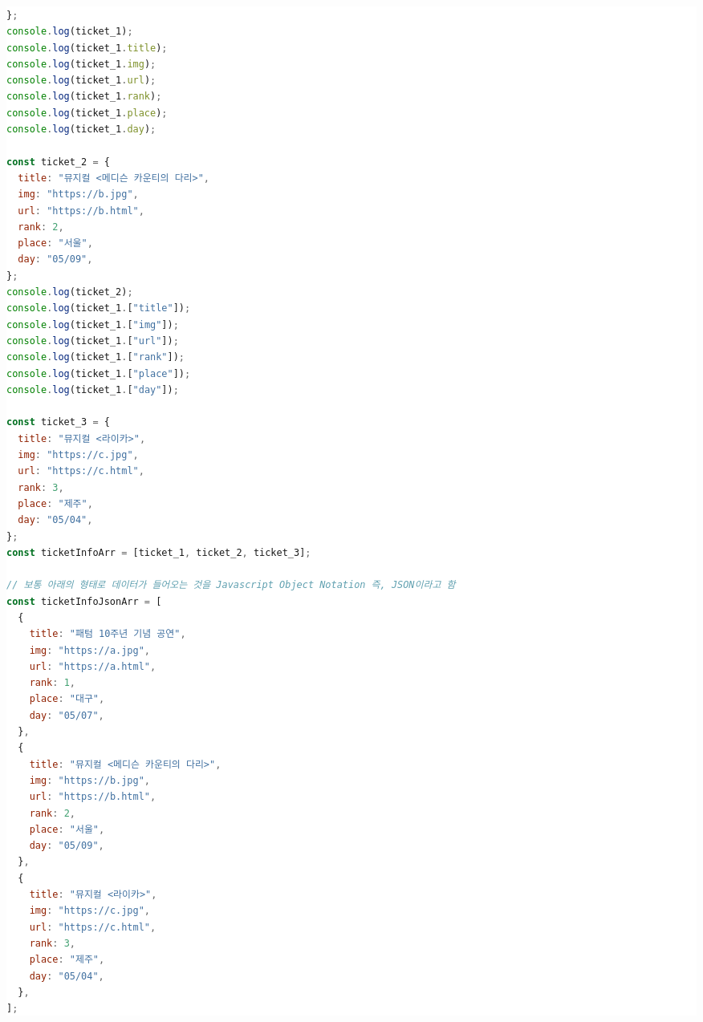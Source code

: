 ```js
};
console.log(ticket_1);
console.log(ticket_1.title);
console.log(ticket_1.img);
console.log(ticket_1.url);
console.log(ticket_1.rank);
console.log(ticket_1.place);
console.log(ticket_1.day);

const ticket_2 = {
  title: "뮤지컬 <메디슨 카운티의 다리>",
  img: "https://b.jpg",
  url: "https://b.html",
  rank: 2,
  place: "서울",
  day: "05/09",
};
console.log(ticket_2);
console.log(ticket_1.["title"]);
console.log(ticket_1.["img"]);
console.log(ticket_1.["url"]);
console.log(ticket_1.["rank"]);
console.log(ticket_1.["place"]);
console.log(ticket_1.["day"]);

const ticket_3 = {
  title: "뮤지컬 <라이카>",
  img: "https://c.jpg",
  url: "https://c.html",
  rank: 3,
  place: "제주",
  day: "05/04",
};
const ticketInfoArr = [ticket_1, ticket_2, ticket_3];

// 보통 아래의 형태로 데이터가 들어오는 것을 Javascript Object Notation 즉, JSON이라고 함
const ticketInfoJsonArr = [
  {
    title: "패텀 10주년 기념 공연",
    img: "https://a.jpg",
    url: "https://a.html",
    rank: 1,
    place: "대구",
    day: "05/07",
  },
  {
    title: "뮤지컬 <메디슨 카운티의 다리>",
    img: "https://b.jpg",
    url: "https://b.html",
    rank: 2,
    place: "서울",
    day: "05/09",
  },
  {
    title: "뮤지컬 <라이카>",
    img: "https://c.jpg",
    url: "https://c.html",
    rank: 3,
    place: "제주",
    day: "05/04",
  },
];

```